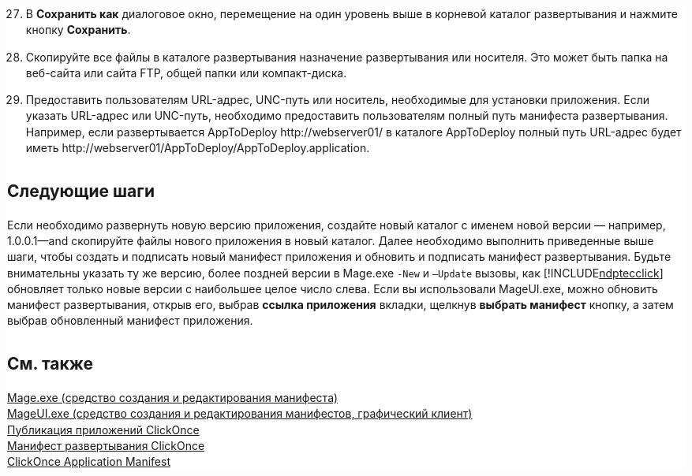 27. В **Сохранить как** диалоговое окно, перемещение на один уровень выше в корневой каталог развертывания и нажмите кнопку **Сохранить**.  
  
28. Скопируйте все файлы в каталоге развертывания назначение развертывания или носителя. Это может быть папка на веб-сайта или сайта FTP, общей папки или компакт-диска.  
  
29. Предоставить пользователям URL-адрес, UNC-путь или носитель, необходимые для установки приложения. Если указать URL-адрес или UNC-путь, необходимо предоставить пользователям полный путь манифеста развертывания. Например, если развертывается AppToDeploy http://webserver01/ в каталоге AppToDeploy полный путь URL-адрес будет иметь http://webserver01/AppToDeploy/AppToDeploy.application.  
  
## <a name="next-steps"></a>Следующие шаги  
 Если необходимо развернуть новую версию приложения, создайте новый каталог с именем новой версии — например, 1.0.0.1—and скопируйте файлы нового приложения в новый каталог. Далее необходимо выполнить приведенные выше шаги, чтобы создать и подписать новый манифест приложения и обновить и подписать манифест развертывания. Будьте внимательны указать ту же версию, более поздней версии в Mage.exe `-New` и `–Update` вызовы, как [!INCLUDE[ndptecclick](../includes/ndptecclick-md.md)] обновляет только новые версии с наибольшее целое число слева. Если вы использовали MageUI.exe, можно обновить манифест развертывания, открыв его, выбрав **ссылка приложения** вкладки, щелкнув **выбрать манифест** кнопку, а затем выбрав обновленный манифест приложения.  
  
## <a name="see-also"></a>См. также  
 [Mage.exe (средство создания и редактирования манифеста)](http://msdn.microsoft.com/library/77dfe576-2962-407e-af13-82255df725a1)   
 [MageUI.exe (средство создания и редактирования манифестов, графический клиент)](http://msdn.microsoft.com/library/f9e130a6-8117-49c4-839c-c988f641dc14)   
 [Публикация приложений ClickOnce](../deployment/publishing-clickonce-applications.md)   
 [Манифест развертывания ClickOnce](../deployment/clickonce-deployment-manifest.md)   
 [ClickOnce Application Manifest](../deployment/clickonce-application-manifest.md)
